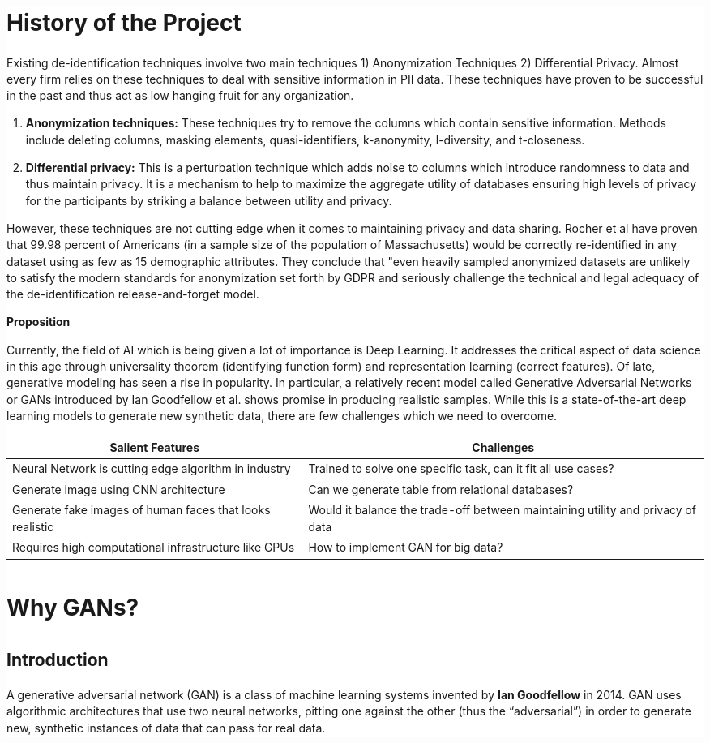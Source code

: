 # History of the Project

Existing de-identification techniques involve two main techniques 1) Anonymization Techniques 2) Differential Privacy. Almost every firm relies on these techniques to deal with sensitive information in PII data. These techniques have proven to be successful in the past and thus act as low hanging fruit for any organization.

1. **Anonymization techniques:** These techniques try to remove the columns which contain sensitive information. Methods include deleting columns, masking elements, quasi-identifiers, k-anonymity, l-diversity, and t-closeness.

2. **Differential privacy:** This is a perturbation technique which adds noise to columns which introduce randomness to data and thus maintain privacy. It is a mechanism to help to maximize the aggregate utility of databases ensuring high levels of privacy for the participants by striking a balance between utility and privacy.

However, these techniques are not cutting edge when it comes to maintaining privacy and data sharing. Rocher et al have proven that 99.98 percent of Americans (in a sample size of the population of Massachusetts) would be correctly re-identified in any dataset using as few as 15 demographic attributes. They conclude that "even heavily sampled anonymized datasets are unlikely to satisfy the modern standards for anonymization set forth by GDPR and seriously challenge the technical and legal adequacy of the de-identification release-and-forget model.

**Proposition**

Currently, the field of AI which is being given a lot of importance is Deep Learning. It addresses the critical aspect of data science in this age through universality theorem (identifying function form) and representation learning (correct features). Of late, generative modeling has seen a rise in popularity. In particular, a relatively recent model called Generative Adversarial Networks or GANs introduced by Ian Goodfellow et al. shows promise in producing realistic samples. While this is a state-of-the-art deep learning models to generate new synthetic data, there are few challenges which we need to overcome.

| Salient Features                                         | Challenges                                                   |
| -------------------------------------------------------- | ------------------------------------------------------------ |
| Neural Network is cutting edge algorithm in industry     | Trained to solve one specific task, can it fit all use cases? |
| Generate image using CNN architecture                    | Can we generate table from relational databases?             |
| Generate fake images of human faces that looks realistic | Would it balance the trade-off between maintaining utility and privacy of data |
| Requires high computational infrastructure like GPUs     | How to implement GAN for big data?                           |

# Why GANs?

## Introduction

A generative adversarial network (GAN) is a class of machine learning systems invented by **Ian Goodfellow** in 2014. GAN uses algorithmic architectures that use two neural networks, pitting one against the other (thus the “adversarial”) in order to generate new, synthetic instances of data that can pass for real data.
